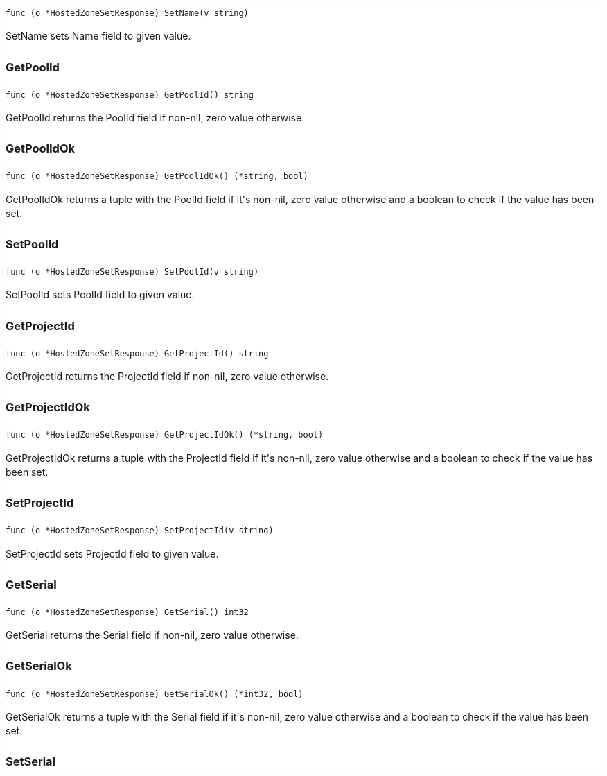 `func (o *HostedZoneSetResponse) SetName(v string)`

SetName sets Name field to given value.


### GetPoolId

`func (o *HostedZoneSetResponse) GetPoolId() string`

GetPoolId returns the PoolId field if non-nil, zero value otherwise.

### GetPoolIdOk

`func (o *HostedZoneSetResponse) GetPoolIdOk() (*string, bool)`

GetPoolIdOk returns a tuple with the PoolId field if it's non-nil, zero value otherwise
and a boolean to check if the value has been set.

### SetPoolId

`func (o *HostedZoneSetResponse) SetPoolId(v string)`

SetPoolId sets PoolId field to given value.


### GetProjectId

`func (o *HostedZoneSetResponse) GetProjectId() string`

GetProjectId returns the ProjectId field if non-nil, zero value otherwise.

### GetProjectIdOk

`func (o *HostedZoneSetResponse) GetProjectIdOk() (*string, bool)`

GetProjectIdOk returns a tuple with the ProjectId field if it's non-nil, zero value otherwise
and a boolean to check if the value has been set.

### SetProjectId

`func (o *HostedZoneSetResponse) SetProjectId(v string)`

SetProjectId sets ProjectId field to given value.


### GetSerial

`func (o *HostedZoneSetResponse) GetSerial() int32`

GetSerial returns the Serial field if non-nil, zero value otherwise.

### GetSerialOk

`func (o *HostedZoneSetResponse) GetSerialOk() (*int32, bool)`

GetSerialOk returns a tuple with the Serial field if it's non-nil, zero value otherwise
and a boolean to check if the value has been set.

### SetSerial
